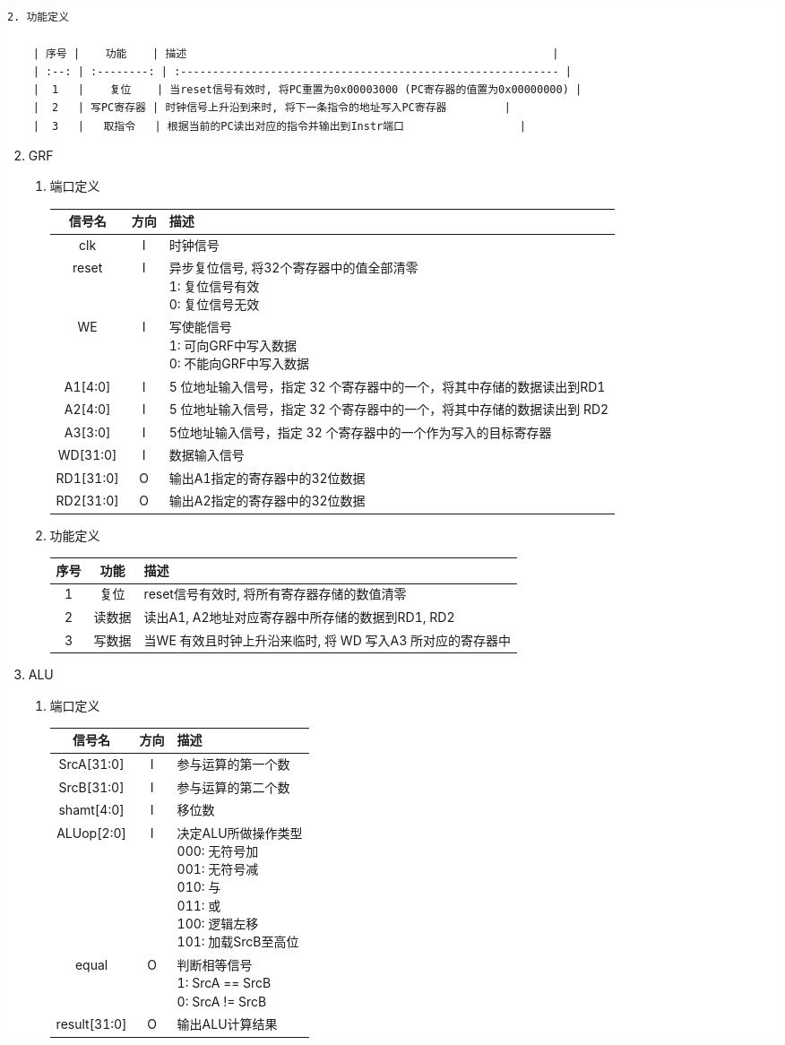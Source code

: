     2. 功能定义

        | 序号 |    功能    | 描述                                                         |
        | :--: | :--------: | :----------------------------------------------------------- |
        |  1   |    复位    | 当reset信号有效时, 将PC重置为0x00003000 (PC寄存器的值置为0x00000000) |
        |  2   | 写PC寄存器 | 时钟信号上升沿到来时, 将下一条指令的地址写入PC寄存器         |
        |  3   |   取指令   | 根据当前的PC读出对应的指令并输出到Instr端口                  |

2. GRF

    1. 端口定义

        |  信号名   | 方向 | 描述                                                         |
        | :-------: | :--: | ------------------------------------------------------------ |
        |    clk    |  I   | 时钟信号                                                     |
        |   reset   |  I   | 异步复位信号, 将32个寄存器中的值全部清零<br>1: 复位信号有效<br>0: 复位信号无效 |
        |    WE     |  I   | 写使能信号<br>1: 可向GRF中写入数据<br>0: 不能向GRF中写入数据 |
        |  A1[4:0]  |  I   | 5 位地址输入信号，指定 32 个寄存器中的一个，将其中存储的数据读出到RD1 |
        |  A2[4:0]  |  I   | 5 位地址输入信号，指定 32 个寄存器中的一个，将其中存储的数据读出到 RD2 |
        |  A3[3:0]  |  I   | 5位地址输入信号，指定 32 个寄存器中的一个作为写入的目标寄存器 |
        | WD[31:0]  |  I   | 数据输入信号                                                 |
        | RD1[31:0] |  O   | 输出A1指定的寄存器中的32位数据                               |
        | RD2[31:0] |  O   | 输出A2指定的寄存器中的32位数据                               |

    2. 功能定义

        | 序号 |  功能  | 描述                                                       |
        | :--: | :----: | ---------------------------------------------------------- |
        |  1   |  复位  | reset信号有效时, 将所有寄存器存储的数值清零                |
        |  2   | 读数据 | 读出A1, A2地址对应寄存器中所存储的数据到RD1, RD2           |
        |  3   | 写数据 | 当WE 有效且时钟上升沿来临时, 将 WD 写入A3 所对应的寄存器中 |

3. ALU

    1. 端口定义

        |    信号名    | 方向 | 描述                                                         |
        | :----------: | :--: | ------------------------------------------------------------ |
        |  SrcA[31:0]  |  I   | 参与运算的第一个数                                           |
        |  SrcB[31:0]  |  I   | 参与运算的第二个数                                           |
        |  shamt[4:0]  |  I   | 移位数                                                       |
        |  ALUop[2:0]  |  I   | 决定ALU所做操作类型<br>000: 无符号加<br>001: 无符号减<br>010: 与<br>011: 或<br>100: 逻辑左移<br>101: 加载SrcB至高位 |
        |    equal     |  O   | 判断相等信号<br>1: SrcA == SrcB<br>0: SrcA != SrcB           |
        | result[31:0] |  O   | 输出ALU计算结果                                              |
